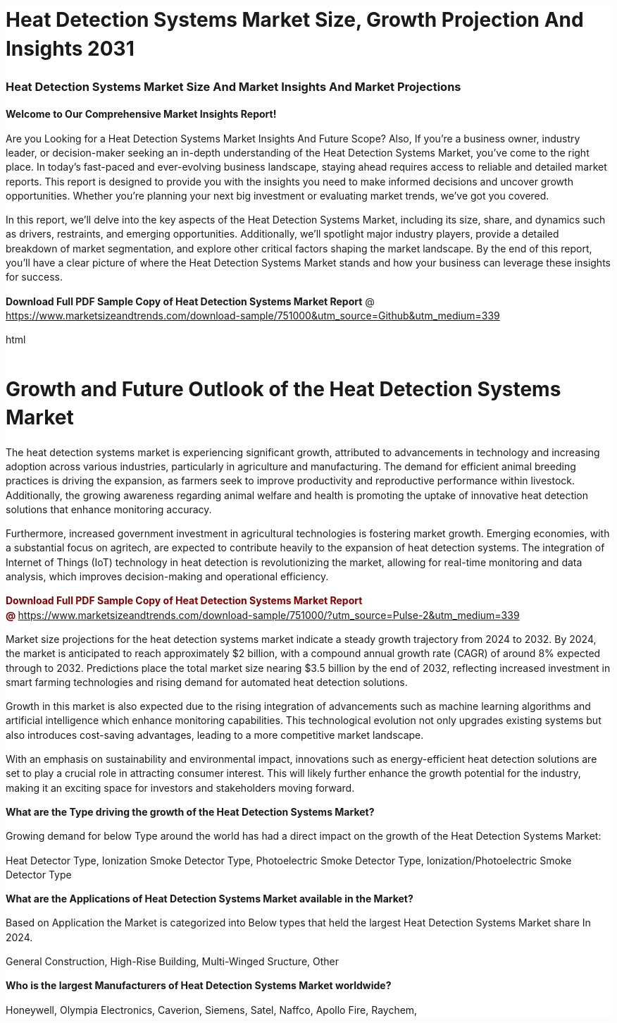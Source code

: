 <h1>Heat Detection Systems Market Size, Growth Projection And Insights 2031</h1><div class="" data-test-id=""><h3><span class="">Heat Detection Systems Market Size And Market Insights And Market Projections</span></h3></div><div class="" data-test-id=""><p><strong>Welcome to Our Comprehensive Market Insights Report!</strong></p><p>Are you Looking for a Heat Detection Systems Market Insights And Future Scope? Also, If you&rsquo;re a business owner, industry leader, or decision-maker seeking an in-depth understanding of the Heat Detection Systems Market, you&rsquo;ve come to the right place. In today&rsquo;s fast-paced and ever-evolving business landscape, staying ahead requires access to reliable and detailed market reports. This report is designed to provide you with the insights you need to make informed decisions and uncover growth opportunities. Whether you&rsquo;re planning your next big investment or evaluating market trends, we&rsquo;ve got you covered.</p><p>In this report, we&rsquo;ll delve into the key aspects of the Heat Detection Systems Market, including its size, share, and dynamics such as drivers, restraints, and emerging opportunities. Additionally, we&rsquo;ll spotlight major industry players, provide a detailed breakdown of market segmentation, and explore other critical factors shaping the market landscape. By the end of this report, you&rsquo;ll have a clear picture of where the Heat Detection Systems Market stands and how your business can leverage these insights for success.</p><p><strong>Download Full PDF Sample Copy of Heat Detection Systems Market Report</strong> @ <a href="https://www.marketsizeandtrends.com/download-sample/751000&utm_source=Github&utm_medium=339" target="_blank">https://www.marketsizeandtrends.com/download-sample/751000&utm_source=Github&utm_medium=339</a></p></div><div class="" data-test-id=""><p><span class="">html<!DOCTYPE html><html lang="en"><head> <meta charset="UTF-8"> <meta name="viewport" content="width=device-width, initial-scale=1.0"> <title>Heat Detection Systems Market Overview</title></head><body> <h1>Growth and Future Outlook of the Heat Detection Systems Market</h1> <p>The heat detection systems market is experiencing significant growth, attributed to advancements in technology and increasing adoption across various industries, particularly in agriculture and manufacturing. The demand for efficient animal breeding practices is driving the expansion, as farmers seek to improve productivity and reproductive performance within livestock. Additionally, the growing awareness regarding animal welfare and health is promoting the uptake of innovative heat detection solutions that enhance monitoring accuracy.</p> <p>Furthermore, increased government investment in agricultural technologies is fostering market growth. Emerging economies, with a substantial focus on agritech, are expected to contribute heavily to the expansion of heat detection systems. The integration of Internet of Things (IoT) technology in heat detection is revolutionizing the market, allowing for real-time monitoring and data analysis, which improves decision-making and operational efficiency.</p> <p><strong><span style="color: #800000;">Download Full PDF Sample Copy of Heat Detection Systems Market Report @</span>&nbsp;</strong><a href="https://www.marketsizeandtrends.com/download-sample/751000/?utm_source=Pulse-2&amp;utm_medium=339">https://www.marketsizeandtrends.com/download-sample/751000/?utm_source=Pulse-2&amp;utm_medium=339</a></p> <p>Market size projections for the heat detection systems market indicate a steady growth trajectory from 2024 to 2032. By 2024, the market is anticipated to reach approximately $2 billion, with a compound annual growth rate (CAGR) of around 8% expected through to 2032. Predictions place the total market size nearing $3.5 billion by the end of 2032, reflecting increased investment in smart farming technologies and rising demand for automated heat detection solutions.</p> <p>Growth in this market is also expected due to the rising integration of advancements such as machine learning algorithms and artificial intelligence which enhance monitoring capabilities. This technological evolution not only upgrades existing systems but also introduces cost-saving advantages, leading to a more competitive market landscape.</p> <p>With an emphasis on sustainability and environmental impact, innovations such as energy-efficient heat detection solutions are set to play a crucial role in attracting consumer interest. This will likely further enhance the growth potential for the industry, making it an exciting space for investors and stakeholders moving forward.</p></body></html></span></p><p><strong><span class="">What are the&nbsp;Type driving the growth of the Heat Detection Systems Market?</span></strong></p></div><div class="" data-test-id=""><p><span class="">Growing demand for below Type around the world has had a direct impact on the growth of the Heat Detection Systems Market:</span></p></div><div class="" data-test-id=""><p>Heat Detector Type, Ionization Smoke Detector Type, Photoelectric Smoke Detector Type, Ionization/Photoelectric Smoke Detector Type</p><p><span class=""><strong>What are the&nbsp;Applications&nbsp;of Heat Detection Systems Market available in the Market?</strong></span></p></div><div class="" data-test-id=""><p><span class="">Based on Application the Market is categorized into Below types that held the largest Heat Detection Systems Market share In 2024.</span></p></div><div class="" data-test-id=""><p><span class="">General Construction, High-Rise Building, Multi-Winged Sructure, Other</span></p><p><span class=""><strong>Who is the largest Manufacturers of Heat Detection Systems Market worldwide?</strong></span></p></div><div class="" data-test-id=""><p><span class="">Honeywell, Olympia Electronics, Caverion, Siemens, Satel, Naffco, Apollo Fire, Raychem,